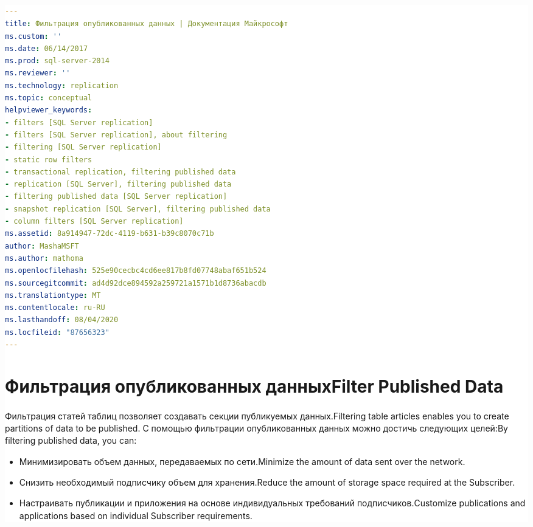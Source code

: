 ```yaml
---
title: Фильтрация опубликованных данных | Документация Майкрософт
ms.custom: ''
ms.date: 06/14/2017
ms.prod: sql-server-2014
ms.reviewer: ''
ms.technology: replication
ms.topic: conceptual
helpviewer_keywords:
- filters [SQL Server replication]
- filters [SQL Server replication], about filtering
- filtering [SQL Server replication]
- static row filters
- transactional replication, filtering published data
- replication [SQL Server], filtering published data
- filtering published data [SQL Server replication]
- snapshot replication [SQL Server], filtering published data
- column filters [SQL Server replication]
ms.assetid: 8a914947-72dc-4119-b631-b39c8070c71b
author: MashaMSFT
ms.author: mathoma
ms.openlocfilehash: 525e90cecbc4cd6ee817b8fd07748abaf651b524
ms.sourcegitcommit: ad4d92dce894592a259721a1571b1d8736abacdb
ms.translationtype: MT
ms.contentlocale: ru-RU
ms.lasthandoff: 08/04/2020
ms.locfileid: "87656323"
---
```

# <a name="filter-published-data"></a><span data-ttu-id="88ce4-102">Фильтрация опубликованных данных</span><span class="sxs-lookup"><span data-stu-id="88ce4-102">Filter Published Data</span></span>
  <span data-ttu-id="88ce4-103">Фильтрация статей таблиц позволяет создавать секции публикуемых данных.</span><span class="sxs-lookup"><span data-stu-id="88ce4-103">Filtering table articles enables you to create partitions of data to be published.</span></span> <span data-ttu-id="88ce4-104">С помощью фильтрации опубликованных данных можно достичь следующих целей:</span><span class="sxs-lookup"><span data-stu-id="88ce4-104">By filtering published data, you can:</span></span>  
  
-   <span data-ttu-id="88ce4-105">Минимизировать объем данных, передаваемых по сети.</span><span class="sxs-lookup"><span data-stu-id="88ce4-105">Minimize the amount of data sent over the network.</span></span>  
  
-   <span data-ttu-id="88ce4-106">Снизить необходимый подписчику объем для хранения.</span><span class="sxs-lookup"><span data-stu-id="88ce4-106">Reduce the amount of storage space required at the Subscriber.</span></span>  
  
-   <span data-ttu-id="88ce4-107">Настраивать публикации и приложения на основе индивидуальных требований подписчиков.</span><span class="sxs-lookup"><span data-stu-id="88ce4-107">Customize publications and applications based on individual Subscriber requirements.</span></span>  
  